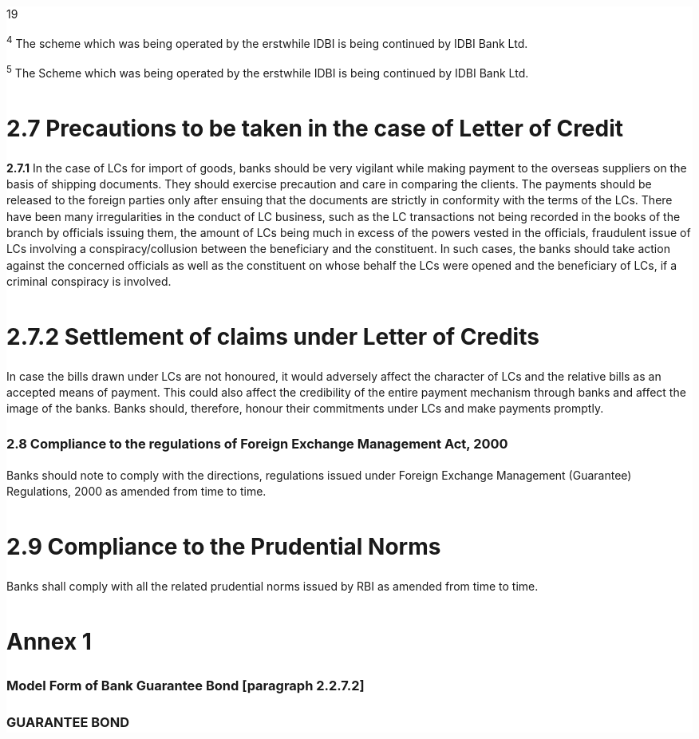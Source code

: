 19

<span id="page-0-0"></span> <sup>4</sup> The scheme which was being operated by the erstwhile IDBI is being continued by IDBI Bank Ltd.

<span id="page-0-1"></span><sup>5</sup> The Scheme which was being operated by the erstwhile IDBI is being continued by IDBI Bank Ltd.

# **2.7 Precautions to be taken in the case of Letter of Credit**

**2.7.1** In the case of LCs for import of goods, banks should be very vigilant while making payment to the overseas suppliers on the basis of shipping documents. They should exercise precaution and care in comparing the clients. The payments should be released to the foreign parties only after ensuing that the documents are strictly in conformity with the terms of the LCs. There have been many irregularities in the conduct of LC business, such as the LC transactions not being recorded in the books of the branch by officials issuing them, the amount of LCs being much in excess of the powers vested in the officials, fraudulent issue of LCs involving a conspiracy/collusion between the beneficiary and the constituent. In such cases, the banks should take action against the concerned officials as well as the constituent on whose behalf the LCs were opened and the beneficiary of LCs, if a criminal conspiracy is involved.

# **2.7.2 Settlement of claims under Letter of Credits**

In case the bills drawn under LCs are not honoured, it would adversely affect the character of LCs and the relative bills as an accepted means of payment. This could also affect the credibility of the entire payment mechanism through banks and affect the image of the banks. Banks should, therefore, honour their commitments under LCs and make payments promptly.

### **2.8 Compliance to the regulations of Foreign Exchange Management Act, 2000**

Banks should note to comply with the directions, regulations issued under Foreign Exchange Management (Guarantee) Regulations, 2000 as amended from time to time.

# **2.9 Compliance to the Prudential Norms**

Banks shall comply with all the related prudential norms issued by RBI as amended from time to time.

# **Annex 1**

### **Model Form of Bank Guarantee Bond [paragraph 2.2.7.2]**

### **GUARANTEE BOND**
